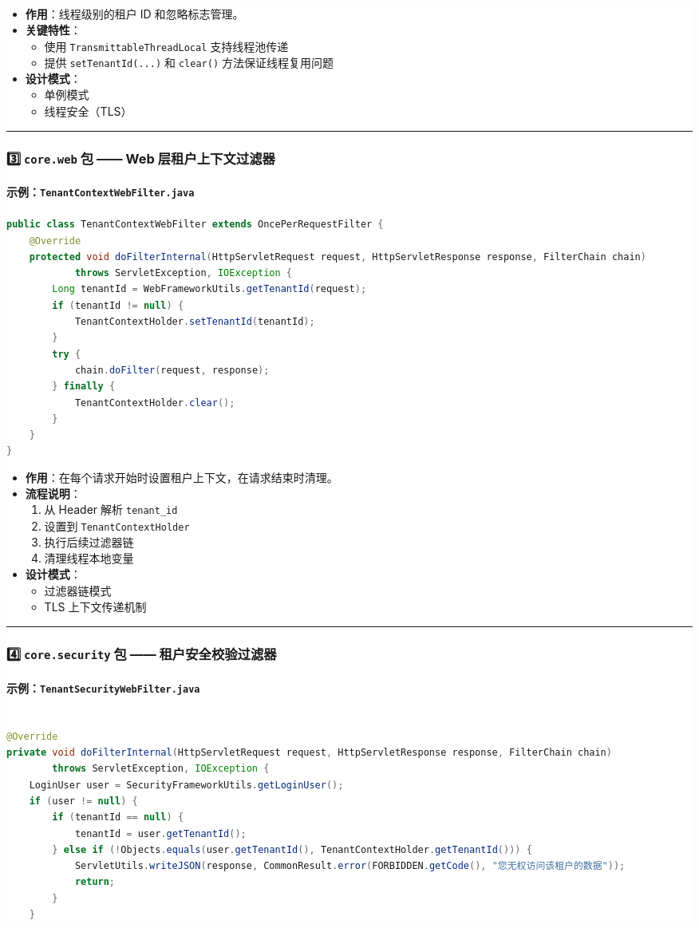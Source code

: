 
- **作用**：线程级别的租户 ID 和忽略标志管理。
- **关键特性**：
    - 使用 `TransmittableThreadLocal` 支持线程池传递
    - 提供 `setTenantId(...)` 和 `clear()` 方法保证线程复用问题
- **设计模式**：
    - 单例模式
    - 线程安全（TLS）

---

### 3️⃣ `core.web` 包 —— Web 层租户上下文过滤器

#### 示例：`TenantContextWebFilter.java`

```java
public class TenantContextWebFilter extends OncePerRequestFilter {
    @Override
    protected void doFilterInternal(HttpServletRequest request, HttpServletResponse response, FilterChain chain)
            throws ServletException, IOException {
        Long tenantId = WebFrameworkUtils.getTenantId(request);
        if (tenantId != null) {
            TenantContextHolder.setTenantId(tenantId);
        }
        try {
            chain.doFilter(request, response);
        } finally {
            TenantContextHolder.clear();
        }
    }
}
```

- **作用**：在每个请求开始时设置租户上下文，在请求结束时清理。
- **流程说明**：
    1. 从 Header 解析 `tenant_id`
    2. 设置到 `TenantContextHolder`
    3. 执行后续过滤器链
    4. 清理线程本地变量
- **设计模式**：
    - 过滤器链模式
    - TLS 上下文传递机制

---

### 4️⃣ `core.security` 包 —— 租户安全校验过滤器

#### 示例：`TenantSecurityWebFilter.java`

```java

@Override
private void doFilterInternal(HttpServletRequest request, HttpServletResponse response, FilterChain chain)
        throws ServletException, IOException {
    LoginUser user = SecurityFrameworkUtils.getLoginUser();
    if (user != null) {
        if (tenantId == null) {
            tenantId = user.getTenantId();
        } else if (!Objects.equals(user.getTenantId(), TenantContextHolder.getTenantId())) {
            ServletUtils.writeJSON(response, CommonResult.error(FORBIDDEN.getCode(), "您无权访问该租户的数据"));
            return;
        }
    }
```